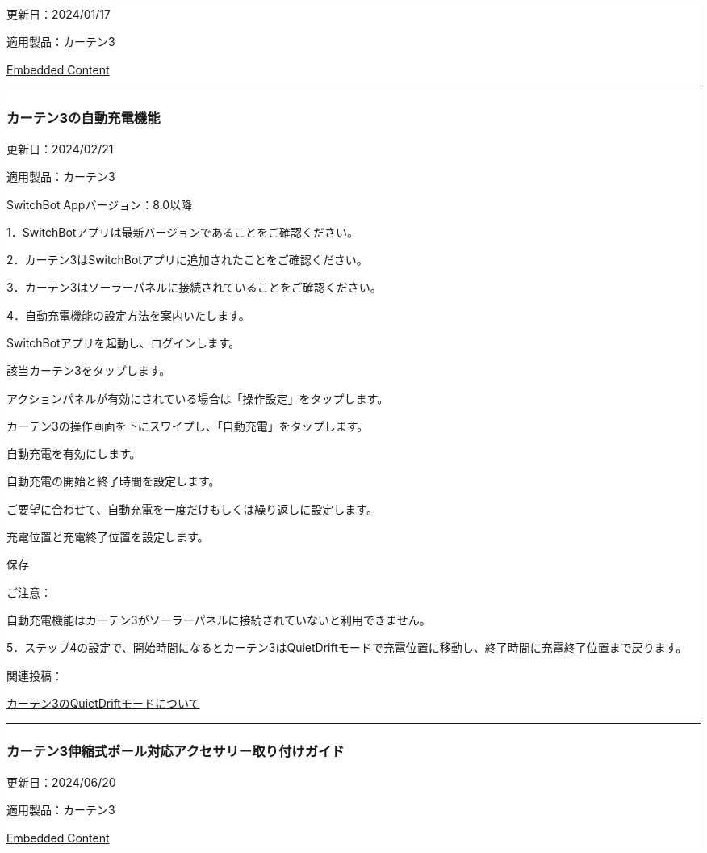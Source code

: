 更新日：2024/01/17

適用製品：カーテン3

[Embedded Content](//www.youtube-nocookie.com/embed/Rd1Q-5yrfYM)



---
### カーテン3の自動充電機能

更新日：2024/02/21

適用製品：カーテン3

SwitchBot Appバージョン：8.0以降

1．SwitchBotアプリは最新バージョンであることをご確認ください。

2．カーテン3はSwitchBotアプリに追加されたことをご確認ください。

3．カーテン3はソーラーパネルに接続されていることをご確認ください。

4．自動充電機能の設定方法を案内いたします。

SwitchBotアプリを起動し、ログインします。

該当カーテン3をタップします。

アクションパネルが有効にされている場合は「操作設定」をタップします。

カーテン3の操作画面を下にスワイプし、「自動充電」をタップします。

自動充電を有効にします。

自動充電の開始と終了時間を設定します。

ご要望に合わせて、自動充電を一度だけもしくは繰り返しに設定します。

充電位置と充電終了位置を設定します。

保存

ご注意：

自動充電機能はカーテン3がソーラーパネルに接続されていないと利用できません。

5．ステップ4の設定で、開始時間になるとカーテン3はQuietDriftモードで充電位置に移動し、終了時間に充電終了位置まで戻ります。

関連投稿：

[カーテン3のQuietDriftモードについて](https://support.switch-bot.com/hc/ja/articles/16806028444439)



---
### カーテン3伸縮式ポール対応アクセサリー取り付けガイド

更新日：2024/06/20

適用製品：カーテン3

[Embedded Content](//www.youtube-nocookie.com/embed/SIwY8CU2kMo)

